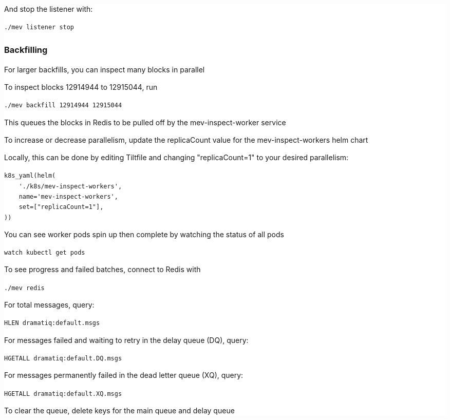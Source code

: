 And stop the listener with:

```
./mev listener stop
```

### Backfilling

For larger backfills, you can inspect many blocks in parallel

To inspect blocks 12914944 to 12915044, run

```
./mev backfill 12914944 12915044
```

This queues the blocks in Redis to be pulled off by the mev-inspect-worker service

To increase or decrease parallelism, update the replicaCount value for the mev-inspect-workers helm chart

Locally, this can be done by editing Tiltfile and changing "replicaCount=1" to your desired parallelism:

```
k8s_yaml(helm(
    './k8s/mev-inspect-workers',
    name='mev-inspect-workers',
    set=["replicaCount=1"],
))
```

You can see worker pods spin up then complete by watching the status of all pods

```
watch kubectl get pods
```

To see progress and failed batches, connect to Redis with

```
./mev redis
```

For total messages, query:

```
HLEN dramatiq:default.msgs
```

For messages failed and waiting to retry in the delay queue (DQ), query:

```
HGETALL dramatiq:default.DQ.msgs
```

For messages permanently failed in the dead letter queue (XQ), query:

```
HGETALL dramatiq:default.XQ.msgs
```

To clear the queue, delete keys for the main queue and delay queue
